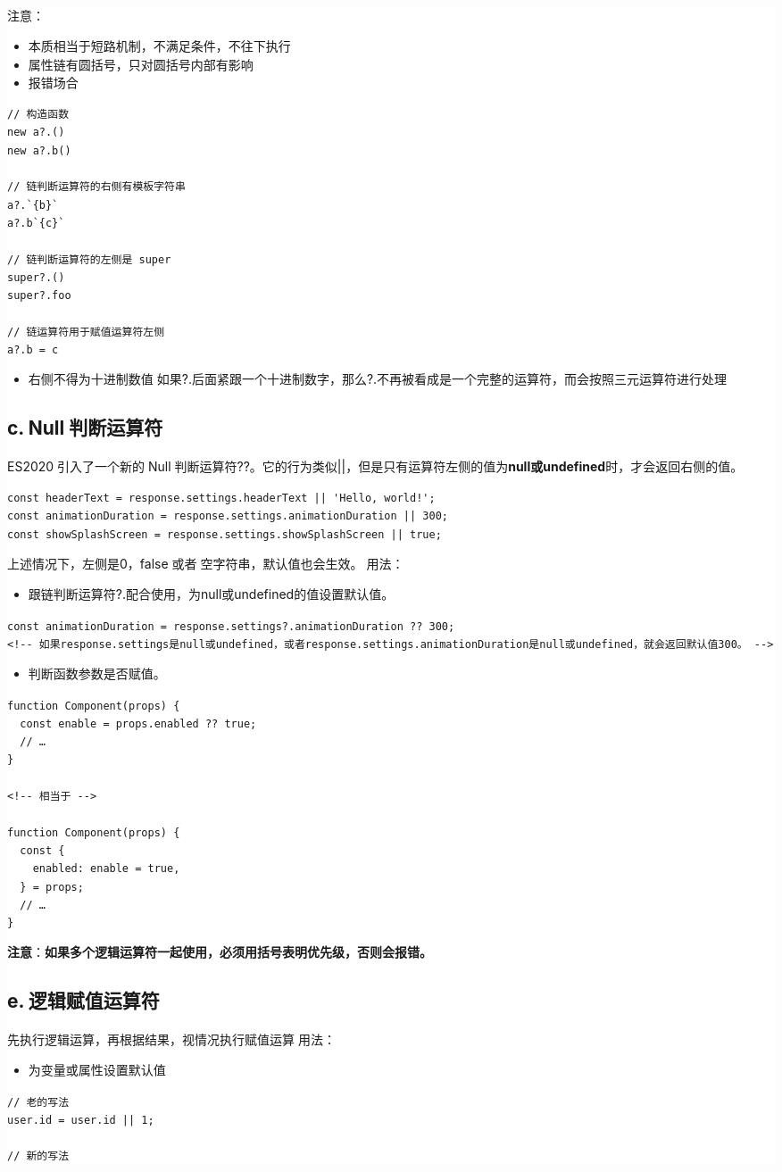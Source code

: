 注意：
- 本质相当于短路机制，不满足条件，不往下执行
- 属性链有圆括号，只对圆括号内部有影响
- 报错场合
```
// 构造函数
new a?.()
new a?.b()

// 链判断运算符的右侧有模板字符串
a?.`{b}`
a?.b`{c}`

// 链判断运算符的左侧是 super
super?.()
super?.foo

// 链运算符用于赋值运算符左侧
a?.b = c
```
- 右侧不得为十进制数值
  如果?.后面紧跟一个十进制数字，那么?.不再被看成是一个完整的运算符，而会按照三元运算符进行处理
## c. Null 判断运算符
ES2020 引入了一个新的 Null 判断运算符??。它的行为类似||，但是只有运算符左侧的值为**null或undefined**时，才会返回右侧的值。
```
const headerText = response.settings.headerText || 'Hello, world!';
const animationDuration = response.settings.animationDuration || 300;
const showSplashScreen = response.settings.showSplashScreen || true;
```
上述情况下，左侧是0，false 或者 空字符串，默认值也会生效。
用法：
- 跟链判断运算符?.配合使用，为null或undefined的值设置默认值。
```
const animationDuration = response.settings?.animationDuration ?? 300;
<!-- 如果response.settings是null或undefined，或者response.settings.animationDuration是null或undefined，就会返回默认值300。 -->
```
- 判断函数参数是否赋值。
```
function Component(props) {
  const enable = props.enabled ?? true;
  // …
}

<!-- 相当于 -->

function Component(props) {
  const {
    enabled: enable = true,
  } = props;
  // …
}
```
**注意**：**如果多个逻辑运算符一起使用，必须用括号表明优先级，否则会报错。**
## e. 逻辑赋值运算符
先执行逻辑运算，再根据结果，视情况执行赋值运算
用法：
- 为变量或属性设置默认值
```
// 老的写法
user.id = user.id || 1;

// 新的写法
```